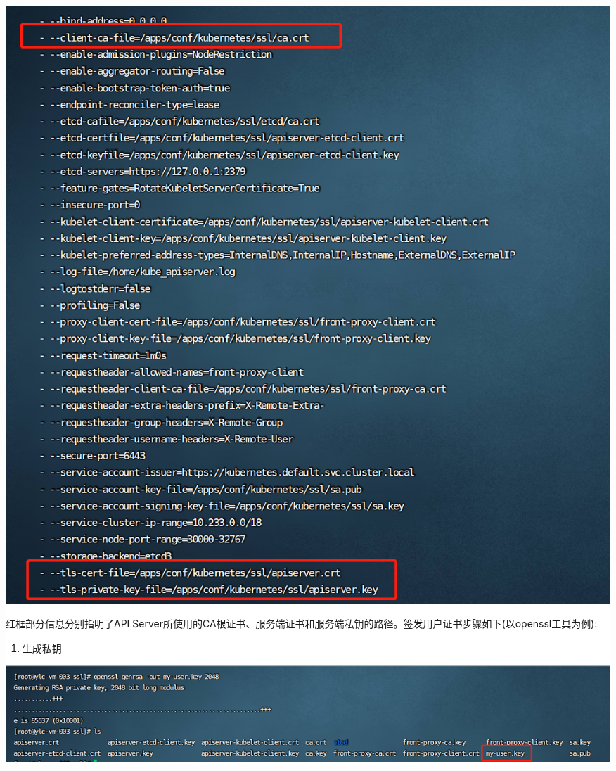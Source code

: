 ![图4 API Server的启动配置](4.png)


红框部分信息分别指明了API Server所使用的CA根证书、服务端证书和服务端私钥的路径。签发用户证书步骤如下(以openssl工具为例):

1. 生成私钥

![图5 生成用户私钥](5.png)
